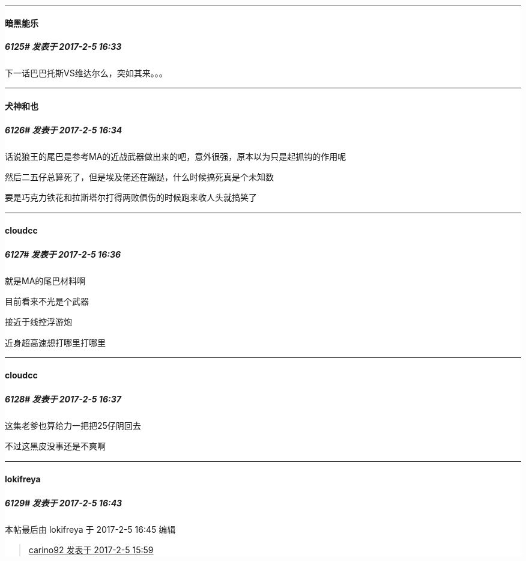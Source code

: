 -----

####  暗黑能乐  
##### 6125#       发表于 2017-2-5 16:33


下一话巴巴托斯VS维达尔么，突如其来。。。


-----

####  犬神和也  
##### 6126#       发表于 2017-2-5 16:34


话说狼王的尾巴是参考MA的近战武器做出来的吧，意外很强，原本以为只是起抓钩的作用呢

然后二五仔总算死了，但是埃及佬还在蹦跶，什么时候搞死真是个未知数

要是巧克力铁花和拉斯塔尔打得两败俱伤的时候跑来收人头就搞笑了


-----

####  cloudcc  
##### 6127#       发表于 2017-2-5 16:36


就是MA的尾巴材料啊


目前看来不光是个武器


接近于线控浮游炮


近身超高速想打哪里打哪里


-----

####  cloudcc  
##### 6128#       发表于 2017-2-5 16:37


这集老爹也算给力一把把25仔阴回去


不过这黑皮没事还是不爽啊


-----

####  lokifreya  
##### 6129#       发表于 2017-2-5 16:43


 本帖最后由 lokifreya 于 2017-2-5 16:45 编辑 
<blockquote><a href="httphttps://bbs.saraba1st.com/2b/forum.php?mod=redirect&amp;goto=findpost&amp;pid=35115582&amp;ptid=1336845" target="_blank">carino92 发表于 2017-2-5 15:59</a>
